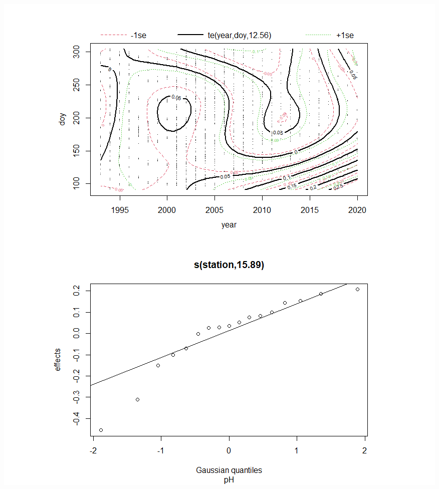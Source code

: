 <img src="Surface_Analysis_Trends_Summary_files/figure-gfm/plot_gams-13.png" style="display: block; margin: auto;" /><img src="Surface_Analysis_Trends_Summary_files/figure-gfm/plot_gams-14.png" style="display: block; margin: auto;" />